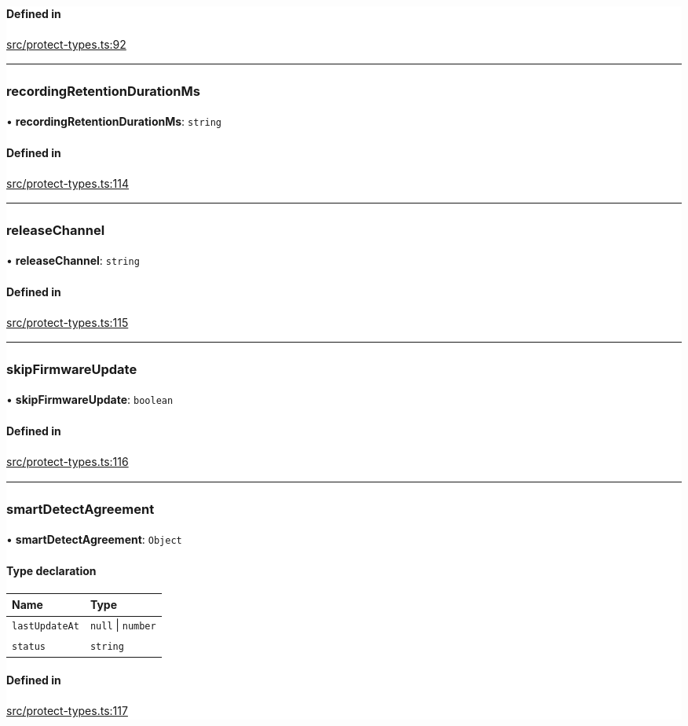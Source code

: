 #### Defined in

[src/protect-types.ts:92](https://github.com/StranskyTeam/unifi-protect-node-16/blob/49a2571/src/protect-types.ts#L92)

___

### recordingRetentionDurationMs

• **recordingRetentionDurationMs**: `string`

#### Defined in

[src/protect-types.ts:114](https://github.com/StranskyTeam/unifi-protect-node-16/blob/49a2571/src/protect-types.ts#L114)

___

### releaseChannel

• **releaseChannel**: `string`

#### Defined in

[src/protect-types.ts:115](https://github.com/StranskyTeam/unifi-protect-node-16/blob/49a2571/src/protect-types.ts#L115)

___

### skipFirmwareUpdate

• **skipFirmwareUpdate**: `boolean`

#### Defined in

[src/protect-types.ts:116](https://github.com/StranskyTeam/unifi-protect-node-16/blob/49a2571/src/protect-types.ts#L116)

___

### smartDetectAgreement

• **smartDetectAgreement**: `Object`

#### Type declaration

| Name | Type |
| :------ | :------ |
| `lastUpdateAt` | ``null`` \| `number` |
| `status` | `string` |

#### Defined in

[src/protect-types.ts:117](https://github.com/StranskyTeam/unifi-protect-node-16/blob/49a2571/src/protect-types.ts#L117)
